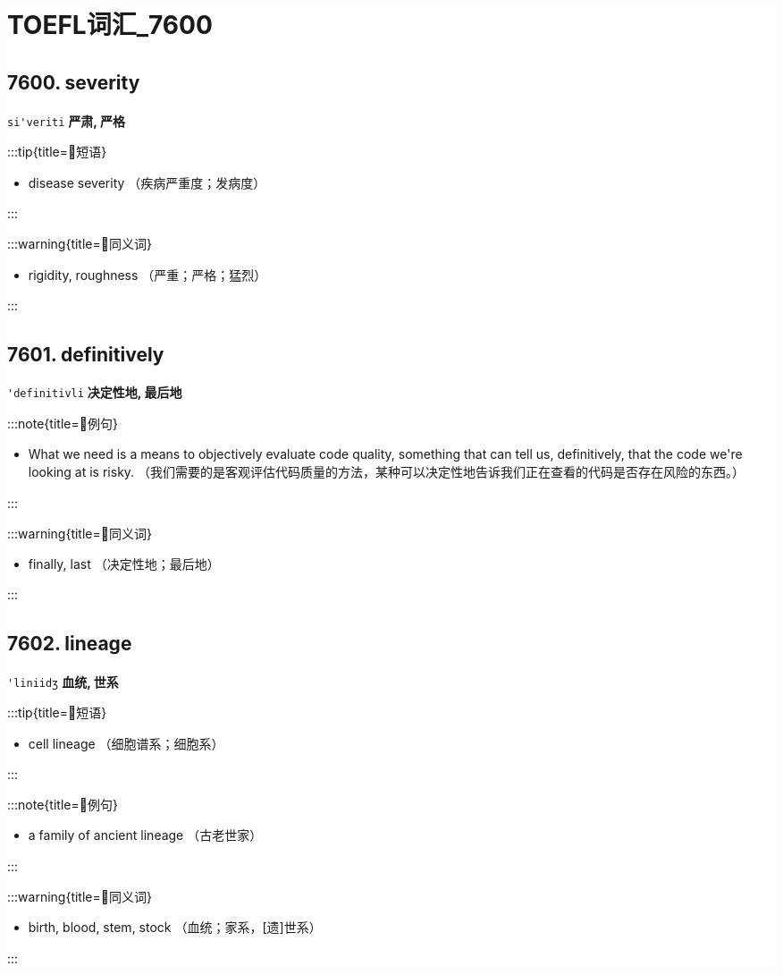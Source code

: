 # TOEFL词汇_7600

## 7600. severity

`si'veriti`  **严肃, 严格**

:::tip{title=🤩短语}

- disease severity （疾病严重度；发病度）

:::

:::warning{title=🤔同义词}

- rigidity, roughness （严重；严格；猛烈）

:::


## 7601. definitively

`'definitivli`  **决定性地, 最后地**

:::note{title=🎤例句}

- What we need is a means to objectively evaluate code quality, something that can tell us, definitively, that the code we're looking at is risky. （我们需要的是客观评估代码质量的方法，某种可以决定性地告诉我们正在查看的代码是否存在风险的东西。）

:::

:::warning{title=🤔同义词}

- finally, last （决定性地；最后地）

:::


## 7602. lineage

`'liniidʒ`  **血统, 世系**

:::tip{title=🤩短语}

- cell lineage （细胞谱系；细胞系）

:::

:::note{title=🎤例句}

- a family of ancient lineage （古老世家）

:::

:::warning{title=🤔同义词}

- birth, blood, stem, stock （血统；家系，[遗]世系）

:::

